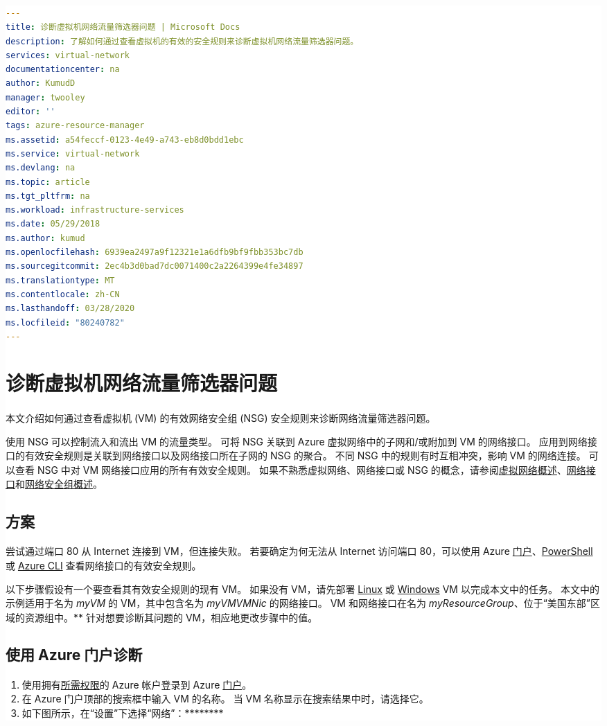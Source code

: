 ```yaml
---
title: 诊断虚拟机网络流量筛选器问题 | Microsoft Docs
description: 了解如何通过查看虚拟机的有效的安全规则来诊断虚拟机网络流量筛选器问题。
services: virtual-network
documentationcenter: na
author: KumudD
manager: twooley
editor: ''
tags: azure-resource-manager
ms.assetid: a54feccf-0123-4e49-a743-eb8d0bdd1ebc
ms.service: virtual-network
ms.devlang: na
ms.topic: article
ms.tgt_pltfrm: na
ms.workload: infrastructure-services
ms.date: 05/29/2018
ms.author: kumud
ms.openlocfilehash: 6939ea2497a9f12321e1a6dfb9bf9fbb353bc7db
ms.sourcegitcommit: 2ec4b3d0bad7dc0071400c2a2264399e4fe34897
ms.translationtype: MT
ms.contentlocale: zh-CN
ms.lasthandoff: 03/28/2020
ms.locfileid: "80240782"
---
```

# <a name="diagnose-a-virtual-machine-network-traffic-filter-problem"></a>诊断虚拟机网络流量筛选器问题

本文介绍如何通过查看虚拟机 (VM) 的有效网络安全组 (NSG) 安全规则来诊断网络流量筛选器问题。

使用 NSG 可以控制流入和流出 VM 的流量类型。 可将 NSG 关联到 Azure 虚拟网络中的子网和/或附加到 VM 的网络接口。 应用到网络接口的有效安全规则是关联到网络接口以及网络接口所在子网的 NSG 的聚合。 不同 NSG 中的规则有时互相冲突，影响 VM 的网络连接。 可以查看 NSG 中对 VM 网络接口应用的所有有效安全规则。 如果不熟悉虚拟网络、网络接口或 NSG 的概念，请参阅[虚拟网络概述](virtual-networks-overview.md)、[网络接口](virtual-network-network-interface.md)和[网络安全组概述](security-overview.md)。

## <a name="scenario"></a>方案

尝试通过端口 80 从 Internet 连接到 VM，但连接失败。 若要确定为何无法从 Internet 访问端口 80，可以使用 Azure [门户](#diagnose-using-azure-portal)、[PowerShell](#diagnose-using-powershell) 或 [Azure CLI](#diagnose-using-azure-cli) 查看网络接口的有效安全规则。

以下步骤假设有一个要查看其有效安全规则的现有 VM。 如果没有 VM，请先部署 [Linux](../virtual-machines/linux/quick-create-portal.md?toc=%2fazure%2fvirtual-network%2ftoc.json) 或 [Windows](../virtual-machines/windows/quick-create-portal.md?toc=%2fazure%2fvirtual-network%2ftoc.json) VM 以完成本文中的任务。 本文中的示例适用于名为 *myVM* 的 VM，其中包含名为 *myVMVMNic* 的网络接口。 VM 和网络接口在名为 *myResourceGroup*、位于“美国东部”区域的资源组中。** 针对想要诊断其问题的 VM，相应地更改步骤中的值。

## <a name="diagnose-using-azure-portal"></a>使用 Azure 门户诊断

1. 使用拥有[所需权限](virtual-network-network-interface.md#permissions)的 Azure 帐户登录到 Azure [门户](https://portal.azure.com)。
2. 在 Azure 门户顶部的搜索框中输入 VM 的名称。 当 VM 名称显示在搜索结果中时，请选择它。
3. 如下图所示，在“设置”下选择“网络”：********
